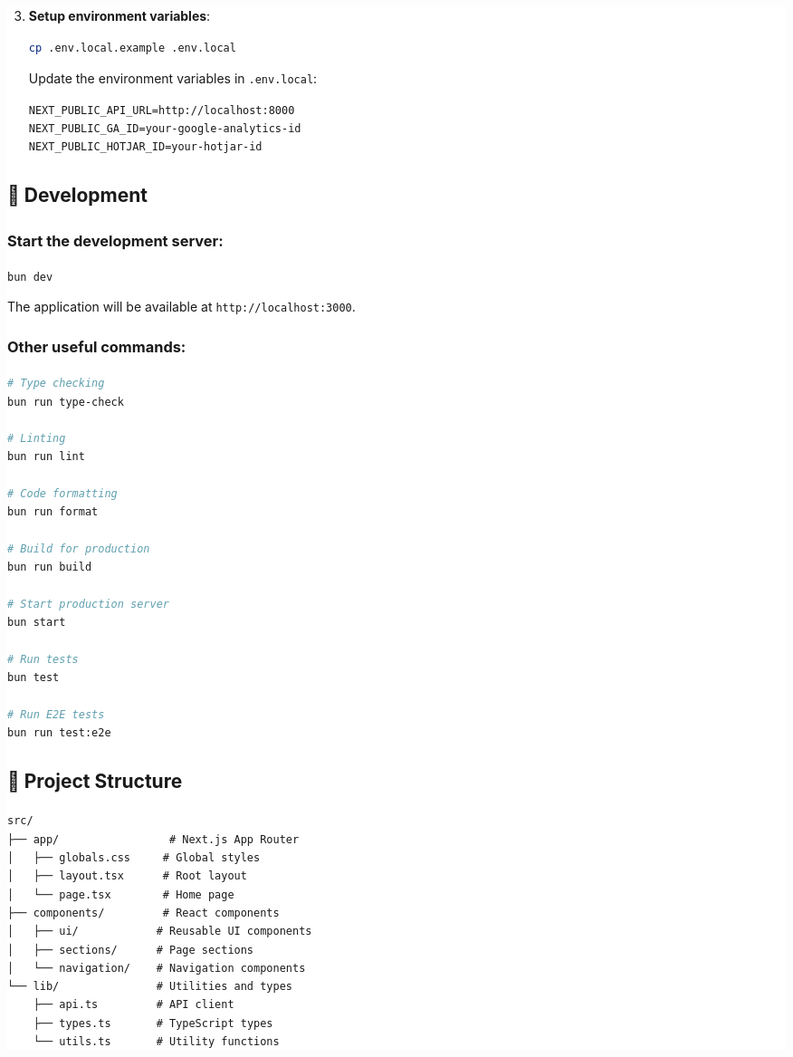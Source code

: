 3. **Setup environment variables**:

   ```bash
   cp .env.local.example .env.local
   ```

   Update the environment variables in `.env.local`:

   ```env
   NEXT_PUBLIC_API_URL=http://localhost:8000
   NEXT_PUBLIC_GA_ID=your-google-analytics-id
   NEXT_PUBLIC_HOTJAR_ID=your-hotjar-id
   ```

## 🚀 Development

### Start the development server:

```bash
bun dev
```

The application will be available at `http://localhost:3000`.

### Other useful commands:

```bash
# Type checking
bun run type-check

# Linting
bun run lint

# Code formatting
bun run format

# Build for production
bun run build

# Start production server
bun start

# Run tests
bun test

# Run E2E tests
bun run test:e2e
```

## 📁 Project Structure

```
src/
├── app/                 # Next.js App Router
│   ├── globals.css     # Global styles
│   ├── layout.tsx      # Root layout
│   └── page.tsx        # Home page
├── components/         # React components
│   ├── ui/            # Reusable UI components
│   ├── sections/      # Page sections
│   └── navigation/    # Navigation components
└── lib/               # Utilities and types
    ├── api.ts         # API client
    ├── types.ts       # TypeScript types
    └── utils.ts       # Utility functions
```
